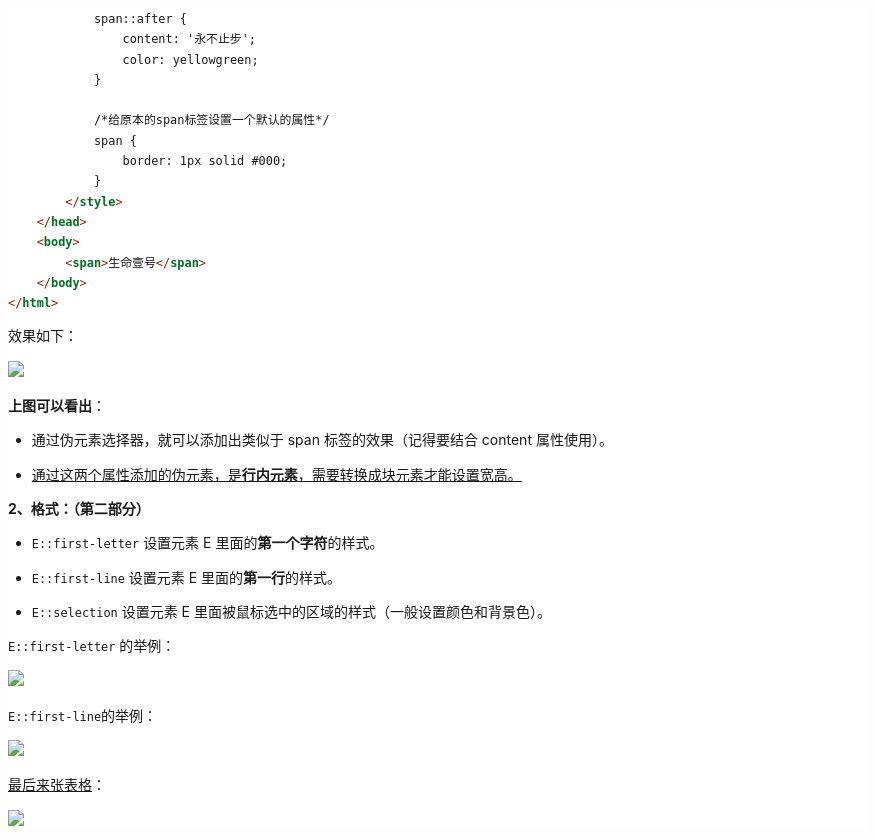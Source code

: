 ```html
			span::after {
				content: '永不止步';
				color: yellowgreen;
			}

			/*给原本的span标签设置一个默认的属性*/
			span {
				border: 1px solid #000;
			}
		</style>
	</head>
	<body>
		<span>生命壹号</span>
	</body>
</html>
```

效果如下：

![](http://img.smyhvae.com/20180207_1409.png)

**上图可以看出**：

- 通过伪元素选择器，就可以添加出类似于 span 标签的效果（记得要结合 content 属性使用）。

- <u>通过这两个属性添加的伪元素，是**行内元素**，需要转换成块元素才能设置宽高。</u>

**2、格式：（第二部分）**

- `E::first-letter` 设置元素 E 里面的**第一个字符**的样式。

- `E::first-line` 设置元素 E 里面的**第一行**的样式。

- `E::selection` 设置元素 E 里面被鼠标选中的区域的样式（一般设置颜色和背景色）。

`E::first-letter` 的举例：

![](http://img.smyhvae.com/20180207_1430.png)

`E::first-line`的举例：

![](http://img.smyhvae.com/20180207_1433.png)

<u>最后来张表格</u>：

![](http://img.smyhvae.com/20180207_1503.png)
